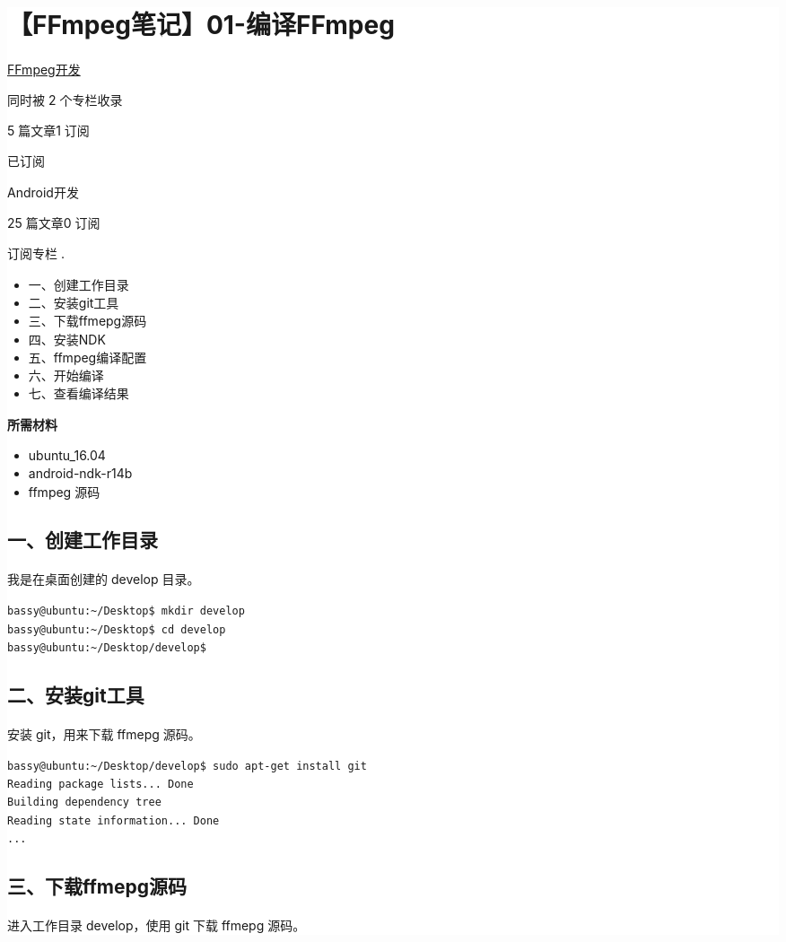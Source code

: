 # 【FFmpeg笔记】01-编译FFmpeg #

[FFmpeg开发](https://blog.csdn.net/eieihihi/category_7002653.html)

同时被 2 个专栏收录

5 篇文章1 订阅

已订阅

Android开发

25 篇文章0 订阅

订阅专栏
.

- 一、创建工作目录
- 二、安装git工具
- 三、下载ffmepg源码
- 四、安装NDK
- 五、ffmpeg编译配置
- 六、开始编译
- 七、查看编译结果

**所需材料**

- ubuntu_16.04
- android-ndk-r14b
- ffmpeg 源码

## 一、创建工作目录 ##

我是在桌面创建的 develop 目录。

    bassy@ubuntu:~/Desktop$ mkdir develop
    bassy@ubuntu:~/Desktop$ cd develop
    bassy@ubuntu:~/Desktop/develop$ 

## 二、安装git工具 ##

安装 git，用来下载 ffmepg 源码。

```
bassy@ubuntu:~/Desktop/develop$ sudo apt-get install git
Reading package lists... Done
Building dependency tree       
Reading state information... Done
...
```

## 三、下载ffmepg源码 ##

进入工作目录 develop，使用 git 下载 ffmepg 源码。

